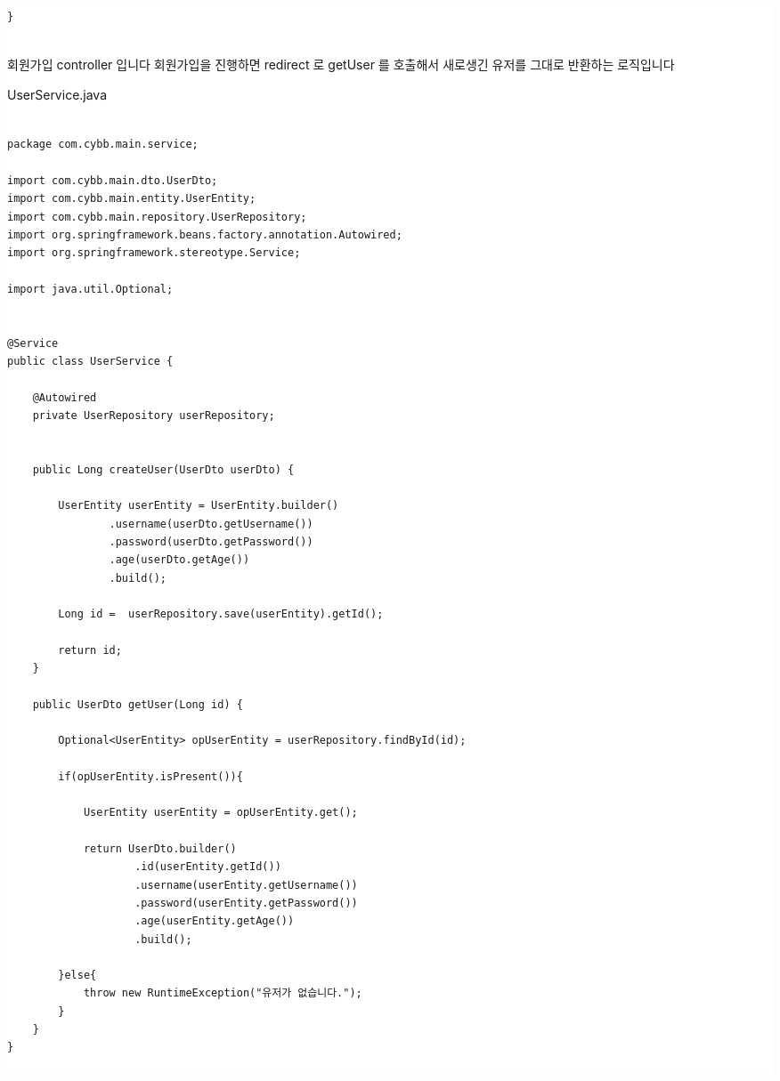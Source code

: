 ```
}


```
회원가입 controller 입니다 회원가입을 진행하면 redirect 로 getUser 를 호출해서 새로생긴 유저를 그대로 반환하는 로직입니다 


UserService.java
```

package com.cybb.main.service;

import com.cybb.main.dto.UserDto;
import com.cybb.main.entity.UserEntity;
import com.cybb.main.repository.UserRepository;
import org.springframework.beans.factory.annotation.Autowired;
import org.springframework.stereotype.Service;

import java.util.Optional;


@Service
public class UserService {

    @Autowired
    private UserRepository userRepository;


    public Long createUser(UserDto userDto) {

        UserEntity userEntity = UserEntity.builder()
                .username(userDto.getUsername())
                .password(userDto.getPassword())
                .age(userDto.getAge())
                .build();

        Long id =  userRepository.save(userEntity).getId();

        return id;
    }

    public UserDto getUser(Long id) {

        Optional<UserEntity> opUserEntity = userRepository.findById(id);

        if(opUserEntity.isPresent()){

            UserEntity userEntity = opUserEntity.get();

            return UserDto.builder()
                    .id(userEntity.getId())
                    .username(userEntity.getUsername())
                    .password(userEntity.getPassword())
                    .age(userEntity.getAge())
                    .build();

        }else{
            throw new RuntimeException("유저가 없습니다.");
        }
    }
}


```